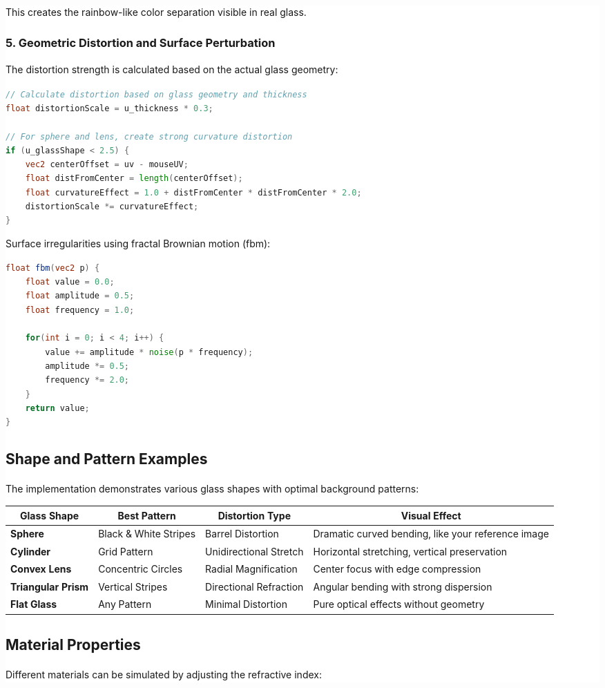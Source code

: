 This creates the rainbow-like color separation visible in real glass.

### 5. Geometric Distortion and Surface Perturbation
The distortion strength is calculated based on the actual glass geometry:
```glsl
// Calculate distortion based on glass geometry and thickness
float distortionScale = u_thickness * 0.3;

// For sphere and lens, create strong curvature distortion
if (u_glassShape < 2.5) {
    vec2 centerOffset = uv - mouseUV;
    float distFromCenter = length(centerOffset);
    float curvatureEffect = 1.0 + distFromCenter * distFromCenter * 2.0;
    distortionScale *= curvatureEffect;
}
```

Surface irregularities using fractal Brownian motion (fbm):
```glsl
float fbm(vec2 p) {
    float value = 0.0;
    float amplitude = 0.5;
    float frequency = 1.0;
    
    for(int i = 0; i < 4; i++) {
        value += amplitude * noise(p * frequency);
        amplitude *= 0.5;
        frequency *= 2.0;
    }
    return value;
}
```

## Shape and Pattern Examples

The implementation demonstrates various glass shapes with optimal background patterns:

| Glass Shape | Best Pattern | Distortion Type | Visual Effect |
|-------------|--------------|-----------------|---------------|
| **Sphere** | Black & White Stripes | Barrel Distortion | Dramatic curved bending, like your reference image |
| **Cylinder** | Grid Pattern | Unidirectional Stretch | Horizontal stretching, vertical preservation |
| **Convex Lens** | Concentric Circles | Radial Magnification | Center focus with edge compression |
| **Triangular Prism** | Vertical Stripes | Directional Refraction | Angular bending with strong dispersion |
| **Flat Glass** | Any Pattern | Minimal Distortion | Pure optical effects without geometry |

## Material Properties

Different materials can be simulated by adjusting the refractive index:
